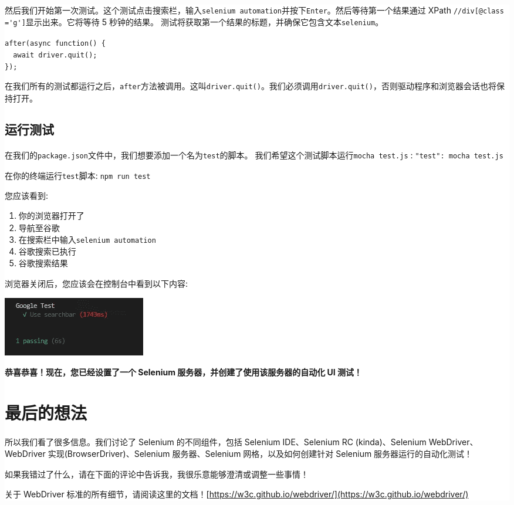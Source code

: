 然后我们开始第一次测试。这个测试点击搜索栏，输入`selenium automation`并按下`Enter`。然后等待第一个结果通过 XPath `//div[@class='g']`显示出来。它将等待 5 秒钟的结果。
测试将获取第一个结果的标题，并确保它包含文本`selenium`。

```
after(async function() { 
  await driver.quit(); 
});
```

在我们所有的测试都运行之后，`after`方法被调用。这叫`driver.quit()`。我们必须调用`driver.quit()`，否则驱动程序和浏览器会话也将保持打开。

## 运行测试

在我们的`package.json`文件中，我们想要添加一个名为`test`的脚本。
我们希望这个测试脚本运行`mocha test.js` :
`"test": mocha test.js`

在你的终端运行`test`脚本:
`npm run test`

您应该看到:

1.  你的浏览器打开了
2.  导航至谷歌
3.  在搜索栏中输入`selenium automation`
4.  谷歌搜索已执行
5.  谷歌搜索结果

浏览器关闭后，您应该会在控制台中看到以下内容:

![](img/a136e8fb637df4f4d8fbed071b973370.png)

**恭喜恭喜！现在，您已经设置了一个 Selenium 服务器，并创建了使用该服务器的自动化 UI 测试！**

# 最后的想法

所以我们看了很多信息。我们讨论了 Selenium 的不同组件，包括 Selenium IDE、Selenium RC (kinda)、Selenium WebDriver、WebDriver 实现(BrowserDriver)、Selenium 服务器、Selenium 网格，以及如何创建针对 Selenium 服务器运行的自动化测试！

如果我错过了什么，请在下面的评论中告诉我，我很乐意能够澄清或调整一些事情！

关于 WebDriver 标准的所有细节，请阅读这里的文档！[https://w3c.github.io/webdriver/](https://w3c.github.io/webdriver/)